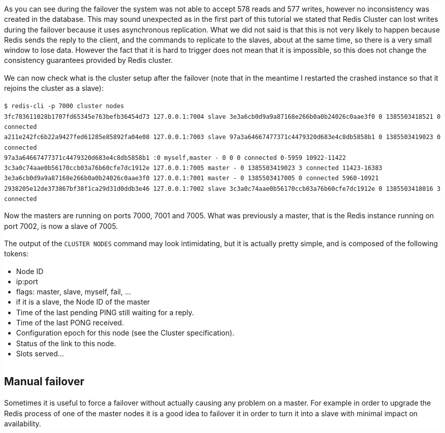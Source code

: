 As you can see during the failover the system was not able to accept 578 reads and 577 writes, however no inconsistency was created in the database. This may
sound unexpected as in the first part of this tutorial we stated that Redis
Cluster can lost writes during the failover because it uses asynchronous
replication. What we did not said is that this is not very likely to happen
because Redis sends the reply to the client, and the commands to replicate
to the slaves, about at the same time, so there is a very small window to
lose data. However the fact that it is hard to trigger does not mean that it
is impossible, so this does not change the consistency guarantees provided
by Redis cluster.

We can now check what is the cluster setup after the failover (note that
in the meantime I restarted the crashed instance so that it rejoins the
cluster as a slave):

```
$ redis-cli -p 7000 cluster nodes
3fc783611028b1707fd65345e763befb36454d73 127.0.0.1:7004 slave 3e3a6cb0d9a9a87168e266b0a0b24026c0aae3f0 0 1385503418521 0 connected
a211e242fc6b22a9427fed61285e85892fa04e08 127.0.0.1:7003 slave 97a3a64667477371c4479320d683e4c8db5858b1 0 1385503419023 0 connected
97a3a64667477371c4479320d683e4c8db5858b1 :0 myself,master - 0 0 0 connected 0-5959 10922-11422
3c3a0c74aae0b56170ccb03a76b60cfe7dc1912e 127.0.0.1:7005 master - 0 1385503419023 3 connected 11423-16383
3e3a6cb0d9a9a87168e266b0a0b24026c0aae3f0 127.0.0.1:7001 master - 0 1385503417005 0 connected 5960-10921
2938205e12de373867bf38f1ca29d31d0ddb3e46 127.0.0.1:7002 slave 3c3a0c74aae0b56170ccb03a76b60cfe7dc1912e 0 1385503418016 3 connected
```

Now the masters are running on ports 7000, 7001 and 7005. What was previously
a master, that is the Redis instance running on port 7002, is now a slave of
7005.

The output of the `CLUSTER NODES` command may look intimidating, but it is actually pretty simple, and is composed of the following tokens:

* Node ID
* ip:port
* flags: master, slave, myself, fail, ...
* if it is a slave, the Node ID of the master
* Time of the last pending PING still waiting for a reply.
* Time of the last PONG received.
* Configuration epoch for this node (see the Cluster specification).
* Status of the link to this node.
* Slots served...

Manual failover
---

Sometimes it is useful to force a failover without actually causing any problem
on a master. For example in order to upgrade the Redis process of one of the
master nodes it is a good idea to failover it in order to turn it into a slave
with minimal impact on availability.

